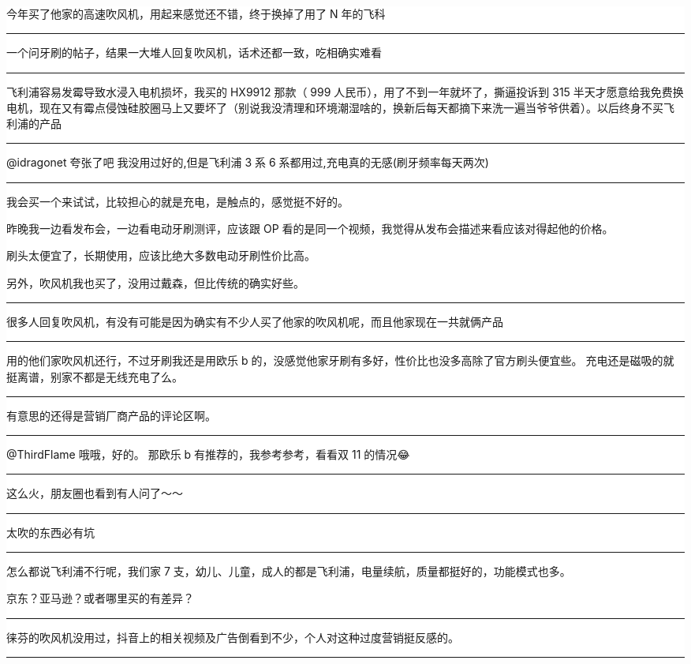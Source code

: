 今年买了他家的高速吹风机，用起来感觉还不错，终于换掉了用了 N 年的飞科

---------------------------------------------------

一个问牙刷的帖子，结果一大堆人回复吹风机，话术还都一致，吃相确实难看

---------------------------------------------------

飞利浦容易发霉导致水浸入电机损坏，我买的 HX9912 那款（ 999 人民币），用了不到一年就坏了，撕逼投诉到 315 半天才愿意给我免费换电机，现在又有霉点侵蚀硅胶圈马上又要坏了（别说我没清理和环境潮湿啥的，换新后每天都摘下来洗一遍当爷爷供着）。以后终身不买飞利浦的产品

---------------------------------------------------

@idragonet 夸张了吧 我没用过好的,但是飞利浦 3 系 6 系都用过,充电真的无感(刷牙频率每天两次)

---------------------------------------------------

我会买一个来试试，比较担心的就是充电，是触点的，感觉挺不好的。

昨晚我一边看发布会，一边看电动牙刷测评，应该跟 OP 看的是同一个视频，我觉得从发布会描述来看应该对得起他的价格。

刷头太便宜了，长期使用，应该比绝大多数电动牙刷性价比高。

另外，吹风机我也买了，没用过戴森，但比传统的确实好些。

---------------------------------------------------

很多人回复吹风机，有没有可能是因为确实有不少人买了他家的吹风机呢，而且他家现在一共就俩产品

---------------------------------------------------

用的他们家吹风机还行，不过牙刷我还是用欧乐 b 的，没感觉他家牙刷有多好，性价比也没多高除了官方刷头便宜些。
充电还是磁吸的就挺离谱，别家不都是无线充电了么。

---------------------------------------------------

有意思的还得是营销厂商产品的评论区啊。

---------------------------------------------------

@ThirdFlame 哦哦，好的。 那欧乐 b 有推荐的，我参考参考，看看双 11 的情况😂

---------------------------------------------------

这么火，朋友圈也看到有人问了～～

---------------------------------------------------

太吹的东西必有坑

---------------------------------------------------

怎么都说飞利浦不行呢，我们家 7 支，幼儿、儿童，成人的都是飞利浦，电量续航，质量都挺好的，功能模式也多。

京东？亚马逊？或者哪里买的有差异？

---------------------------------------------------

徕芬的吹风机没用过，抖音上的相关视频及广告倒看到不少，个人对这种过度营销挺反感的。

---------------------------------------------------
